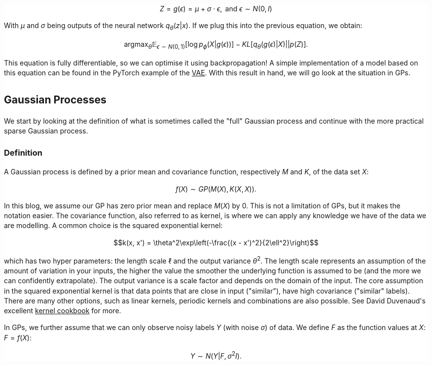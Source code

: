 $$Z = g(\epsilon) = \mu + \sigma \cdot \epsilon, \text{ and } \epsilon \sim N(0,I)$$

With $\mu$ and $\sigma$ being outputs of the neural network $q_\theta(z|x)$.
If we plug this into the previous equation, we obtain:

$$
\operatorname{argmax}_\theta \mathbb{E}_{\epsilon \sim N(0,1)}[\log p_\phi(X|g(\epsilon))] -
KL[q_\theta(g(\epsilon)|X) || p(Z)].
$$

This equation is fully differentiable, so we can optimise it using backpropagation!
A simple implementation of a model based on this equation can be found in the PyTorch example of the [VAE](https://github.com/pytorch/examples/tree/master/vae).
With this result in hand, we will go look at the situation in GPs.

## Gaussian Processes

We start by looking at the definition of what is sometimes called the "full"
Gaussian process and continue with the more practical sparse Gaussian process.

### Definition

A Gaussian process is defined by a prior mean and covariance function, respectively
$M$ and $K$, of the data set $X$:

$$
f(X) \sim GP(M(X), K(X, X)).
$$

In this blog, we assume our GP has zero prior mean and replace $M(X)$ by $0$.
This is not a limitation of GPs, but it makes the notation easier.
The covariance function, also referred to as kernel, is where we can apply any knowledge we have of the data we are modelling.
A common choice is the squared exponential kernel:

$$k(x, x') = \theta^2\exp\left(-\frac{(x - x')^2}{2\ell^2}\right)$$

which has two hyper parameters: the length scale $\ell$ and the output variance
$\theta^2$.
The length scale represents an assumption of the amount of variation in your inputs, the higher the value the smoother the underlying function is assumed to be (and the more we can confidently extrapolate).
The output variance is a scale factor and depends on the domain of the input.
The core assumption in the squared exponential kernel is that data points that are close in input ("similar"), have high covariance ("similar" labels).
There are many other options, such as linear kernels, periodic kernels and combinations are also possible.
See David Duvenaud's excellent [kernel cookbook](https://www.cs.toronto.edu/~duvenaud/cookbook/) for more.

In GPs, we further assume that we can only observe noisy labels $Y$ (with noise
$\sigma$) of data.
We define $F$ as the function values at $X$: $F = f(X)$:

$$
Y \sim N(Y | F, \sigma^2I).
$$

